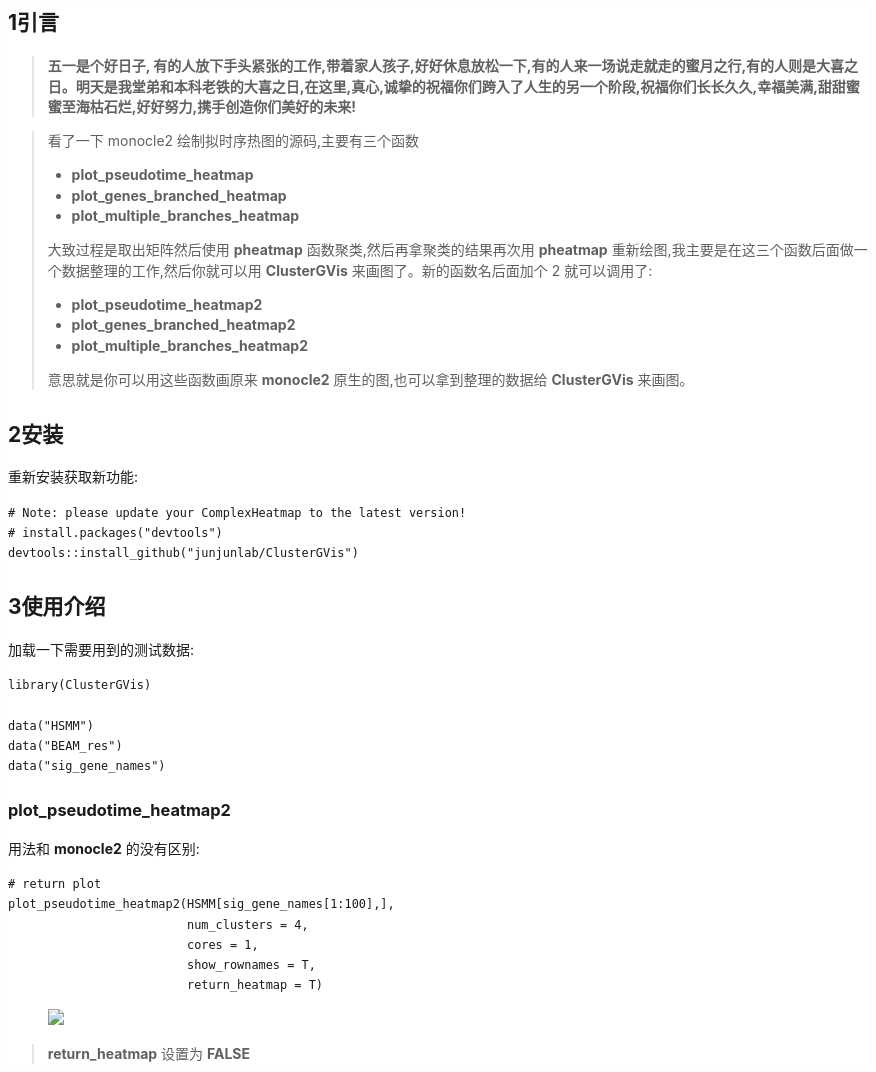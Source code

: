 <div><section data-tool="mdnice编辑器" data-website="https://www.mdnice.com" data-mpa-powered-by="yiban.io"><h4 data-tool="mdnice编辑器"><span></span></h4><section><mp-common-profile data-pluginname="mpprofile" data-weui-theme="light" data-id="MzkyMTI1MTYxNA==" data-headimg="http://mmbiz.qpic.cn/mmbiz_png/G5jjcE4usey42oX5qyLTVibLRO9dz8ic5G4TpEHQc9rICYlpS4MHg6Et8cgXrQDqibvibXombicTro8t9cekJRlDBcw/0?wx_fmt=png" data-nickname="老俊俊的生信笔记" data-alias="JunJunLab" data-signature="老俊俊的生信技能和知识分享,我不是巨人,但你可以站在我的肩膀上更进一步!" data-from="0" data-is_biz_ban="0"></mp-common-profile></section></section><section><qqmusic musicid="106708125" mid="000Zbl1S04Xq3s" albumurl="https://y.gtimg.cn/music/photo_new/T002R68x68M000000ndvXv1aYZnt.jpg" audiourl="http://isure6.stream.qqmusic.qq.com/C200004PKwqT2u0rtC.m4a?guid=2000000052&amp;vkey=1CFF50F575F7FCE915A9834989F03E4CEABCC59C74229909B47742916EAE9360B8363AAD639B43E571A0BBC26835FD879B5C6533C98C3F16&amp;uin=0&amp;fromtag=20052" music_name="空白格" singer="杨宗纬 - 空白格" play_length="218" src="/mp/readtemplate?t=app_editor/music&amp;singer=%E6%9D%A8%E5%AE%97%E7%BA%AC%20-%20%E7%A9%BA%E7%99%BD%E6%A0%BC&amp;music_name=%E7%A9%BA%E7%99%BD%E6%A0%BC&amp;albumurl=https%3A%2F%2Fy.gtimg.cn%2Fmusic%2Fphoto_new%2FT002R68x68M000000ndvXv1aYZnt.jpg&amp;musictype=1" musictype="1" otherid="000Zbl1S04Xq3s" albumid="000ndvXv1aYZnt" jumpurlkey="" data-pluginname="insertaudio"></qqmusic></section><section data-tool="mdnice编辑器" data-website="https://www.mdnice.com"><h4 data-tool="mdnice编辑器"><span></span></h4><h2 data-tool="mdnice编辑器"><span><span>1</span></span><span>引言</span><span></span></h2><blockquote data-tool="mdnice编辑器"><p><strong>五一是个好日子, 有的人放下手头紧张的工作,带着家人孩子,好好休息放松一下,有的人来一场说走就走的蜜月之行,有的人则是大喜之日。明天是我堂弟和本科老铁的大喜之日,在这里,真心,诚挚的祝福你们跨入了人生的另一个阶段,祝福你们长长久久,幸福美满,甜甜蜜蜜至海枯石烂,好好努力,携手创造你们美好的未来!</strong></p></blockquote><blockquote data-tool="mdnice编辑器"><p>看了一下 monocle2 绘制拟时序热图的源码,主要有三个函数</p><ul><li><section><strong>plot_pseudotime_heatmap</strong></section></li><li><section><strong>plot_genes_branched_heatmap</strong></section></li><li><section><strong>plot_multiple_branches_heatmap</strong></section></li></ul><p>大致过程是取出矩阵然后使用 <strong>pheatmap</strong> 函数聚类,然后再拿聚类的结果再次用 <strong>pheatmap</strong> 重新绘图,我主要是在这三个函数后面做一个数据整理的工作,然后你就可以用 <strong>ClusterGVis</strong> 来画图了。新的函数名后面加个 2 就可以调用了:</p><ul><li><section><strong>plot_pseudotime_heatmap2</strong></section></li><li><section><strong>plot_genes_branched_heatmap2</strong></section></li><li><section><strong>plot_multiple_branches_heatmap2</strong></section></li></ul><p>意思就是你可以用这些函数画原来 <strong>monocle2</strong> 原生的图,也可以拿到整理的数据给 <strong>ClusterGVis</strong> 来画图。</p></blockquote><h2 data-tool="mdnice编辑器"><span><span>2</span></span><span>安装</span><span></span></h2><p data-tool="mdnice编辑器">重新安装获取新功能:</p><pre data-tool="mdnice编辑器"><span></span><code><span># Note: please update your ComplexHeatmap to the latest version!</span><br><span># install.packages("devtools")</span><br>devtools::install_github(<span>"junjunlab/ClusterGVis"</span>)<br></code></pre><h2 data-tool="mdnice编辑器"><span><span>3</span></span><span>使用介绍</span><span></span></h2><p data-tool="mdnice编辑器">加载一下需要用到的测试数据:</p><pre data-tool="mdnice编辑器"><span></span><code><span>library</span>(ClusterGVis)<br><br>data(<span>"HSMM"</span>)<br>data(<span>"BEAM_res"</span>)<br>data(<span>"sig_gene_names"</span>)<br></code></pre><h3 data-tool="mdnice编辑器"><span></span><span>plot_pseudotime_heatmap2</span><span></span></h3><p data-tool="mdnice编辑器">用法和 <strong>monocle2</strong> 的没有区别:</p><pre data-tool="mdnice编辑器"><span></span><code><span># return plot</span><br>plot_pseudotime_heatmap2(HSMM[sig_gene_names[<span>1</span>:<span>100</span>],],<br>                         num_clusters = <span>4</span>,<br>                         cores = <span>1</span>,<br>                         show_rownames = <span>T</span>,<br>                         return_heatmap = <span>T</span>)<br></code></pre><figure data-tool="mdnice编辑器"><img data-ratio="1.4485981308411215" data-src="https://mmbiz.qpic.cn/mmbiz_png/G5jjcE4usexGiaTibOyqeaqpO7yf6vOKN4vHdlNlVUzoiaITxEiaOiaicPVGPtQbOPZTRP45icWJRNQqrHrMGDs5nqrbg/640?wx_fmt=png" data-type="png" data-w="642" src="https://mmbiz.qpic.cn/mmbiz_png/G5jjcE4usexGiaTibOyqeaqpO7yf6vOKN4vHdlNlVUzoiaITxEiaOiaicPVGPtQbOPZTRP45icWJRNQqrHrMGDs5nqrbg/640?wx_fmt=png"></figure><blockquote data-tool="mdnice编辑器"><p><strong>return_heatmap</strong> 设置为 <strong>FALSE</strong>